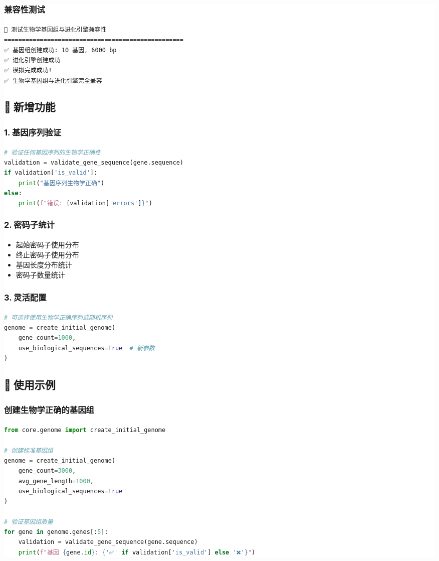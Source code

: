 ### 兼容性测试
```
🧬 测试生物学基因组与进化引擎兼容性
==================================================
✅ 基因组创建成功: 10 基因, 6000 bp
✅ 进化引擎创建成功
✅ 模拟完成成功!
✅ 生物学基因组与进化引擎完全兼容
```

## 🔧 新增功能

### 1. 基因序列验证
```python
# 验证任何基因序列的生物学正确性
validation = validate_gene_sequence(gene.sequence)
if validation['is_valid']:
    print("基因序列生物学正确")
else:
    print(f"错误: {validation['errors']}")
```

### 2. 密码子统计
- 起始密码子使用分布
- 终止密码子使用分布  
- 基因长度分布统计
- 密码子数量统计

### 3. 灵活配置
```python
# 可选择使用生物学正确序列或随机序列
genome = create_initial_genome(
    gene_count=1000,
    use_biological_sequences=True  # 新参数
)
```

## 🎯 使用示例

### 创建生物学正确的基因组
```python
from core.genome import create_initial_genome

# 创建标准基因组
genome = create_initial_genome(
    gene_count=3000,
    avg_gene_length=1000,
    use_biological_sequences=True
)

# 验证基因组质量
for gene in genome.genes[:5]:
    validation = validate_gene_sequence(gene.sequence)
    print(f"基因 {gene.id}: {'✅' if validation['is_valid'] else '❌'}")
```
